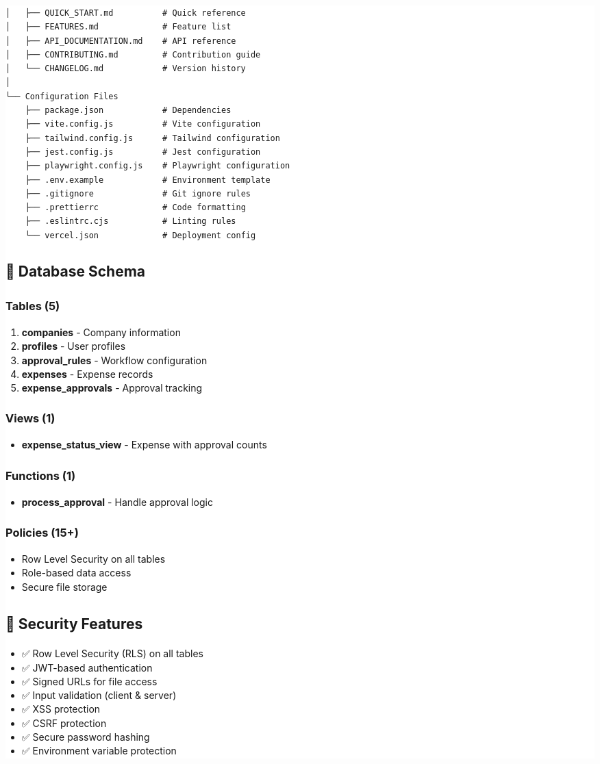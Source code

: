 ```
│   ├── QUICK_START.md          # Quick reference
│   ├── FEATURES.md             # Feature list
│   ├── API_DOCUMENTATION.md    # API reference
│   ├── CONTRIBUTING.md         # Contribution guide
│   └── CHANGELOG.md            # Version history
│
└── Configuration Files
    ├── package.json            # Dependencies
    ├── vite.config.js          # Vite configuration
    ├── tailwind.config.js      # Tailwind configuration
    ├── jest.config.js          # Jest configuration
    ├── playwright.config.js    # Playwright configuration
    ├── .env.example            # Environment template
    ├── .gitignore              # Git ignore rules
    ├── .prettierrc             # Code formatting
    ├── .eslintrc.cjs           # Linting rules
    └── vercel.json             # Deployment config
```

## 💾 Database Schema

### Tables (5)
1. **companies** - Company information
2. **profiles** - User profiles
3. **approval_rules** - Workflow configuration
4. **expenses** - Expense records
5. **expense_approvals** - Approval tracking

### Views (1)
- **expense_status_view** - Expense with approval counts

### Functions (1)
- **process_approval** - Handle approval logic

### Policies (15+)
- Row Level Security on all tables
- Role-based data access
- Secure file storage

## 🔐 Security Features

- ✅ Row Level Security (RLS) on all tables
- ✅ JWT-based authentication
- ✅ Signed URLs for file access
- ✅ Input validation (client & server)
- ✅ XSS protection
- ✅ CSRF protection
- ✅ Secure password hashing
- ✅ Environment variable protection
